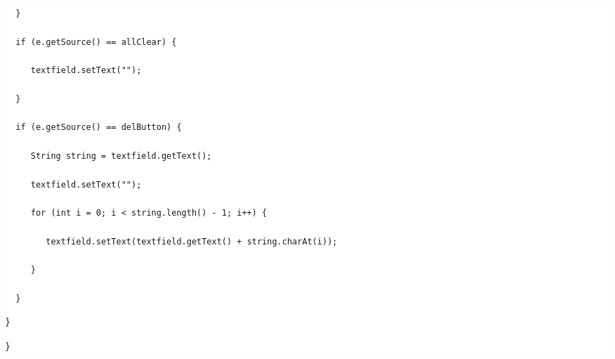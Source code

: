       }

      if (e.getSource() == allClear) {

         textfield.setText("");

      }

      if (e.getSource() == delButton) {

         String string = textfield.getText();

         textfield.setText("");

         for (int i = 0; i < string.length() - 1; i++) {

            textfield.setText(textfield.getText() + string.charAt(i));

         }

      }

   }

}
